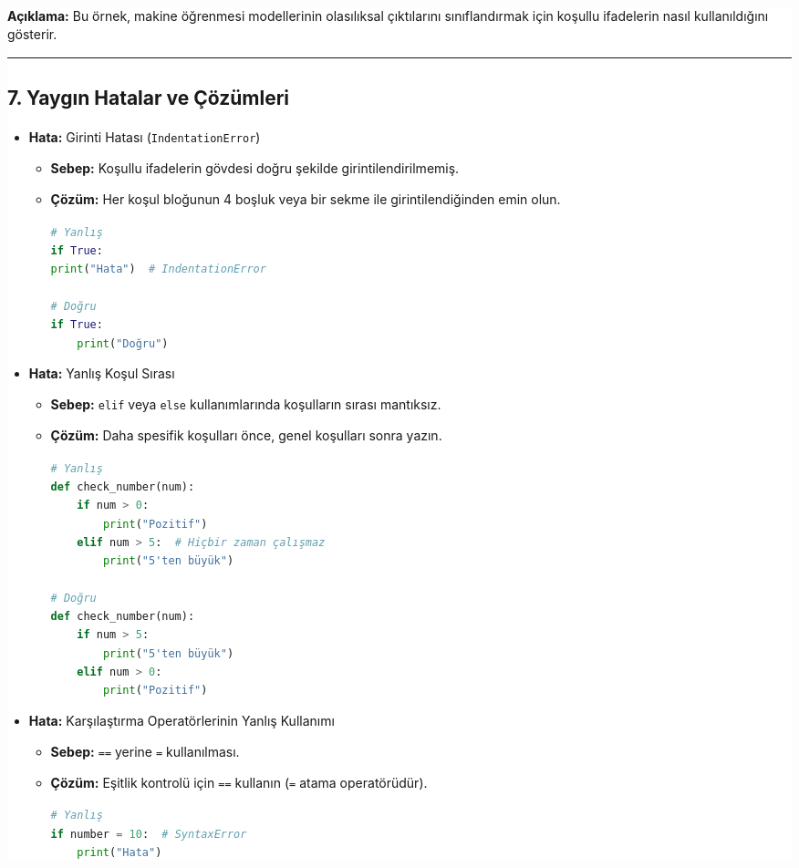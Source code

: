 **Açıklama:** Bu örnek, makine öğrenmesi modellerinin olasılıksal çıktılarını sınıflandırmak için koşullu ifadelerin nasıl kullanıldığını gösterir.

---

## 7. Yaygın Hatalar ve Çözümleri

- **Hata:** Girinti Hatası (`IndentationError`)

  - **Sebep:** Koşullu ifadelerin gövdesi doğru şekilde girintilendirilmemiş.
  - **Çözüm:** Her koşul bloğunun 4 boşluk veya bir sekme ile girintilendiğinden emin olun.

    ```python
    # Yanlış
    if True:
    print("Hata")  # IndentationError

    # Doğru
    if True:
        print("Doğru")
    ```

- **Hata:** Yanlış Koşul Sırası

  - **Sebep:** `elif` veya `else` kullanımlarında koşulların sırası mantıksız.
  - **Çözüm:** Daha spesifik koşulları önce, genel koşulları sonra yazın.

    ```python
    # Yanlış
    def check_number(num):
        if num > 0:
            print("Pozitif")
        elif num > 5:  # Hiçbir zaman çalışmaz
            print("5'ten büyük")

    # Doğru
    def check_number(num):
        if num > 5:
            print("5'ten büyük")
        elif num > 0:
            print("Pozitif")
    ```

- **Hata:** Karşılaştırma Operatörlerinin Yanlış Kullanımı

  - **Sebep:** `==` yerine `=` kullanılması.
  - **Çözüm:** Eşitlik kontrolü için `==` kullanın (`=` atama operatörüdür).

    ```python
    # Yanlış
    if number = 10:  # SyntaxError
        print("Hata")
